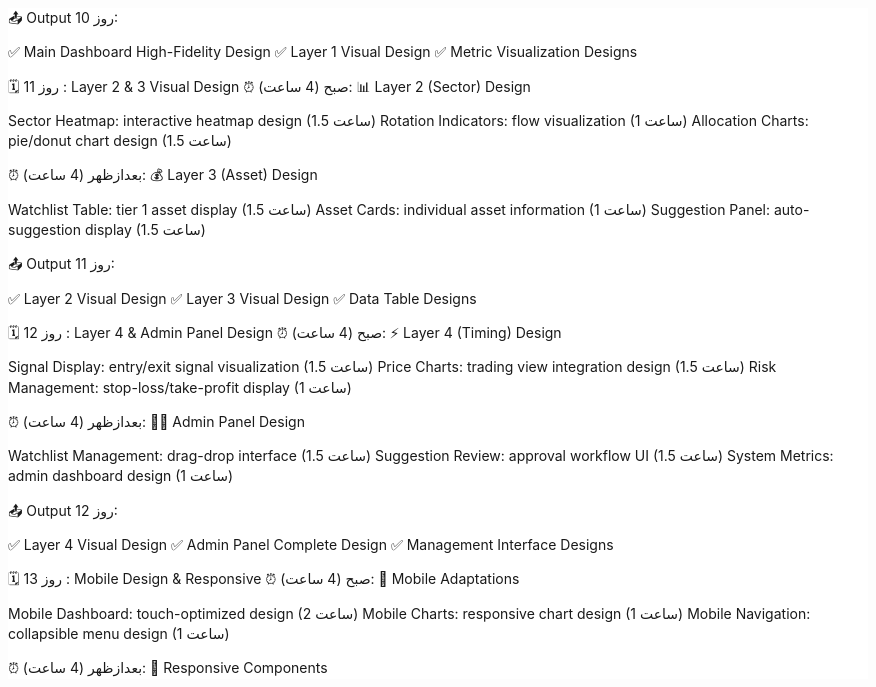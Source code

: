 📤 Output روز 10:

✅ Main Dashboard High-Fidelity Design
✅ Layer 1 Visual Design
✅ Metric Visualization Designs


🗓️ روز 11 : Layer 2 & 3 Visual Design
⏰ صبح (4 ساعت):
📊 Layer 2 (Sector) Design

 Sector Heatmap: interactive heatmap design (1.5 ساعت)
 Rotation Indicators: flow visualization (1 ساعت)
 Allocation Charts: pie/donut chart design (1.5 ساعت)

⏰ بعدازظهر (4 ساعت):
💰 Layer 3 (Asset) Design

 Watchlist Table: tier 1 asset display (1.5 ساعت)
 Asset Cards: individual asset information (1 ساعت)
 Suggestion Panel: auto-suggestion display (1.5 ساعت)

📤 Output روز 11:

✅ Layer 2 Visual Design
✅ Layer 3 Visual Design
✅ Data Table Designs


🗓️ روز 12 : Layer 4 & Admin Panel Design
⏰ صبح (4 ساعت):
⚡ Layer 4 (Timing) Design

 Signal Display: entry/exit signal visualization (1.5 ساعت)
 Price Charts: trading view integration design (1.5 ساعت)
 Risk Management: stop-loss/take-profit display (1 ساعت)

⏰ بعدازظهر (4 ساعت):
👨‍💼 Admin Panel Design

 Watchlist Management: drag-drop interface (1.5 ساعت)
 Suggestion Review: approval workflow UI (1.5 ساعت)
 System Metrics: admin dashboard design (1 ساعت)

📤 Output روز 12:

✅ Layer 4 Visual Design
✅ Admin Panel Complete Design
✅ Management Interface Designs


🗓️ روز 13 : Mobile Design & Responsive
⏰ صبح (4 ساعت):
📱 Mobile Adaptations

 Mobile Dashboard: touch-optimized design (2 ساعت)
 Mobile Charts: responsive chart design (1 ساعت)
 Mobile Navigation: collapsible menu design (1 ساعت)

⏰ بعدازظهر (4 ساعت):
🔄 Responsive Components
